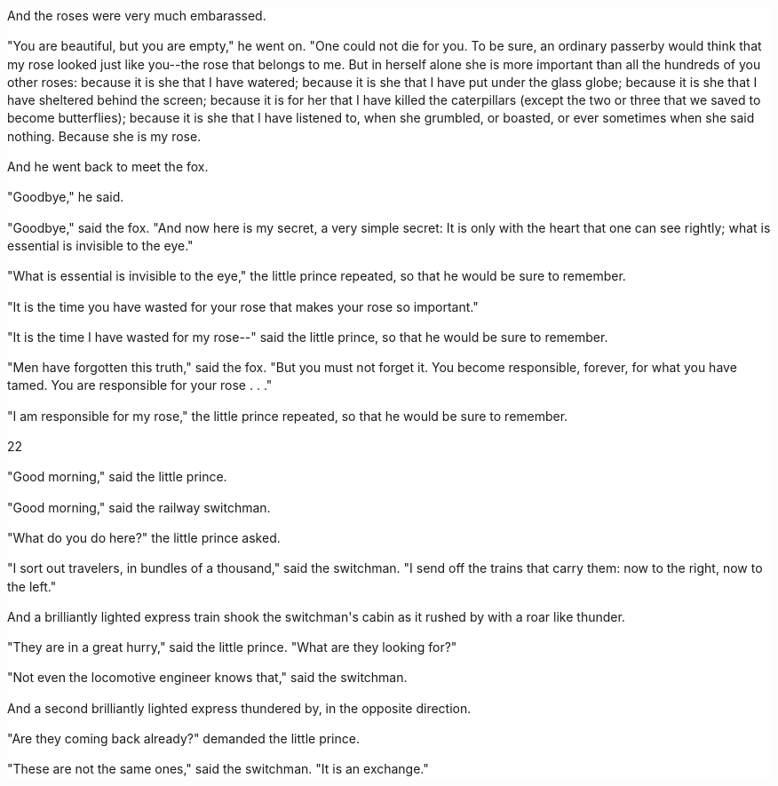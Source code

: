 And the roses were very much embarassed.

"You are beautiful, but you are empty," he went on. "One could not die for you. To be sure, an ordinary passerby would think that my rose looked just like you--the rose that belongs to me. But in herself alone she is more important than all the hundreds of you other roses: because it is she that I have watered; because it is she that I have put under the glass globe; because it is she that I have sheltered behind the screen; because it is for her that I have killed the caterpillars (except the two or three that we saved to become butterflies); because it is she that I have listened to, when she grumbled, or boasted, or ever sometimes when she said nothing. Because she is my rose.





And he went back to meet the fox.

"Goodbye," he said.

"Goodbye," said the fox. "And now here is my secret, a very simple secret: It is only with the heart that one can see rightly; what is essential is invisible to the eye."

"What is essential is invisible to the eye," the little prince repeated, so that he would be sure to remember.

"It is the time you have wasted for your rose that makes your rose so important."

"It is the time I have wasted for my rose--" said the little prince, so that he would be sure to remember.

"Men have forgotten this truth," said the fox. "But you must not forget it. You become responsible, forever, for what you have tamed. You are responsible for your rose . . ."

"I am responsible for my rose," the little prince repeated, so that he would be sure to remember.





22




"Good morning," said the little prince.

"Good morning," said the railway switchman.

"What do you do here?" the little prince asked.

"I sort out travelers, in bundles of a thousand," said the switchman. "I send off the trains that carry them: now to the right, now to the left."

And a brilliantly lighted express train shook the switchman's cabin as it rushed by with a roar like thunder.

"They are in a great hurry," said the little prince. "What are they looking for?"

"Not even the locomotive engineer knows that," said the switchman.

And a second brilliantly lighted express thundered by, in the opposite direction.

"Are they coming back already?" demanded the little prince.

"These are not the same ones," said the switchman. "It is an exchange."
